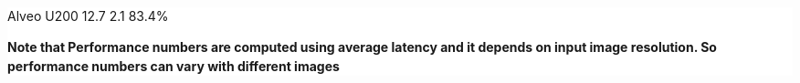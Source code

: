   </tr>



  <tr>
   <td>Alveo U200</td>
    <td>12.7</td>
    <td>2.1</td>
        <td>83.4%</td>
  </tr>
</table>

**Note that Performance numbers are computed using average latency and it depends on input image resolution. So performance numbers can vary with different images**   
